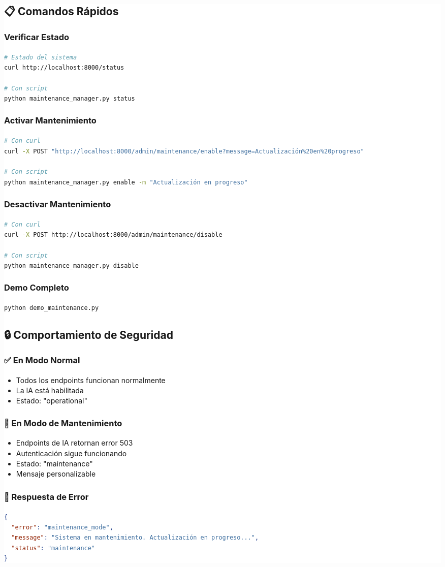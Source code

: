 ## 📋 Comandos Rápidos

### Verificar Estado
```bash
# Estado del sistema
curl http://localhost:8000/status

# Con script
python maintenance_manager.py status
```

### Activar Mantenimiento
```bash
# Con curl
curl -X POST "http://localhost:8000/admin/maintenance/enable?message=Actualización%20en%20progreso"

# Con script
python maintenance_manager.py enable -m "Actualización en progreso"
```

### Desactivar Mantenimiento
```bash
# Con curl
curl -X POST http://localhost:8000/admin/maintenance/disable

# Con script
python maintenance_manager.py disable
```

### Demo Completo
```bash
python demo_maintenance.py
```

## 🔒 Comportamiento de Seguridad

### ✅ En Modo Normal
- Todos los endpoints funcionan normalmente
- La IA está habilitada
- Estado: "operational"

### 🔧 En Modo de Mantenimiento
- Endpoints de IA retornan error 503
- Autenticación sigue funcionando
- Estado: "maintenance"
- Mensaje personalizable

### 📝 Respuesta de Error
```json
{
  "error": "maintenance_mode",
  "message": "Sistema en mantenimiento. Actualización en progreso...",
  "status": "maintenance"
}
```
